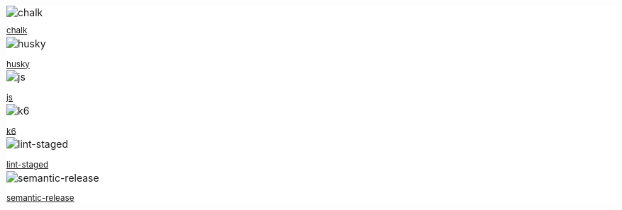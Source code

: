 </tr>
<tr>
  <td align='center'>
  <img width='36' height='36' src='https://img.stackshare.io/service/8072/13122722.png' alt='chalk'>
  <br>
  <sub><a href="https://github.com/chalk/chalk">chalk</a></sub>
  <br>
  <sub></sub>
</td>

<td align='center'>
  <img width='36' height='36' src='https://img.stackshare.io/service/9527/5502029.jpeg' alt='husky'>
  <br>
  <sub><a href="https://github.com/typicode/husky">husky</a></sub>
  <br>
  <sub></sub>
</td>

<td align='center'>
  <img width='36' height='36' src='https://img.stackshare.io/service/5588/jscom.png' alt='js'>
  <br>
  <sub><a href="www.js.com">js</a></sub>
  <br>
  <sub></sub>
</td>

<td align='center'>
  <img width='36' height='36' src='https://img.stackshare.io/service/7146/k6.jpeg' alt='k6'>
  <br>
  <sub><a href="https://k6.io/">k6</a></sub>
  <br>
  <sub></sub>
</td>

<td align='center'>
  <img width='36' height='36' src='https://img.stackshare.io/service/10577/11071.jpeg' alt='lint-staged'>
  <br>
  <sub><a href="https://github.com/okonet/lint-staged">lint-staged</a></sub>
  <br>
  <sub></sub>
</td>

<td align='center'>
  <img width='36' height='36' src='https://img.stackshare.io/service/10156/12867925.png' alt='semantic-release'>
  <br>
  <sub><a href="https://github.com/semantic-release/semantic-release">semantic-release</a></sub>
  <br>
  <sub></sub>
</td>
